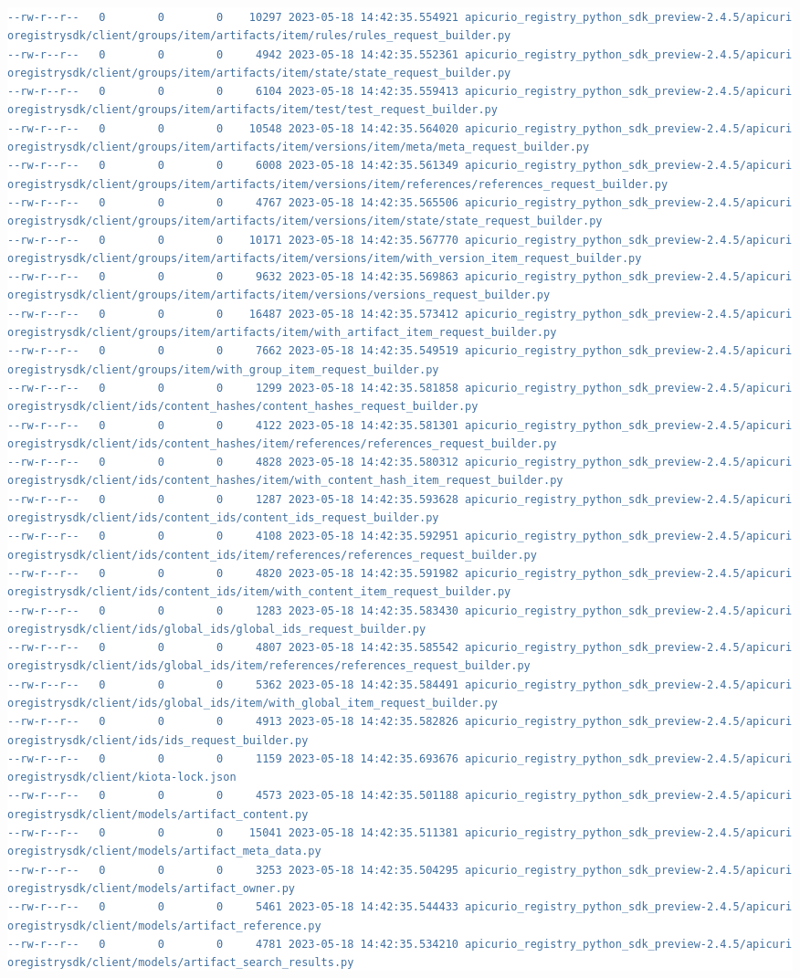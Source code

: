 ```diff
--rw-r--r--   0        0        0    10297 2023-05-18 14:42:35.554921 apicurio_registry_python_sdk_preview-2.4.5/apicurioregistrysdk/client/groups/item/artifacts/item/rules/rules_request_builder.py
--rw-r--r--   0        0        0     4942 2023-05-18 14:42:35.552361 apicurio_registry_python_sdk_preview-2.4.5/apicurioregistrysdk/client/groups/item/artifacts/item/state/state_request_builder.py
--rw-r--r--   0        0        0     6104 2023-05-18 14:42:35.559413 apicurio_registry_python_sdk_preview-2.4.5/apicurioregistrysdk/client/groups/item/artifacts/item/test/test_request_builder.py
--rw-r--r--   0        0        0    10548 2023-05-18 14:42:35.564020 apicurio_registry_python_sdk_preview-2.4.5/apicurioregistrysdk/client/groups/item/artifacts/item/versions/item/meta/meta_request_builder.py
--rw-r--r--   0        0        0     6008 2023-05-18 14:42:35.561349 apicurio_registry_python_sdk_preview-2.4.5/apicurioregistrysdk/client/groups/item/artifacts/item/versions/item/references/references_request_builder.py
--rw-r--r--   0        0        0     4767 2023-05-18 14:42:35.565506 apicurio_registry_python_sdk_preview-2.4.5/apicurioregistrysdk/client/groups/item/artifacts/item/versions/item/state/state_request_builder.py
--rw-r--r--   0        0        0    10171 2023-05-18 14:42:35.567770 apicurio_registry_python_sdk_preview-2.4.5/apicurioregistrysdk/client/groups/item/artifacts/item/versions/item/with_version_item_request_builder.py
--rw-r--r--   0        0        0     9632 2023-05-18 14:42:35.569863 apicurio_registry_python_sdk_preview-2.4.5/apicurioregistrysdk/client/groups/item/artifacts/item/versions/versions_request_builder.py
--rw-r--r--   0        0        0    16487 2023-05-18 14:42:35.573412 apicurio_registry_python_sdk_preview-2.4.5/apicurioregistrysdk/client/groups/item/artifacts/item/with_artifact_item_request_builder.py
--rw-r--r--   0        0        0     7662 2023-05-18 14:42:35.549519 apicurio_registry_python_sdk_preview-2.4.5/apicurioregistrysdk/client/groups/item/with_group_item_request_builder.py
--rw-r--r--   0        0        0     1299 2023-05-18 14:42:35.581858 apicurio_registry_python_sdk_preview-2.4.5/apicurioregistrysdk/client/ids/content_hashes/content_hashes_request_builder.py
--rw-r--r--   0        0        0     4122 2023-05-18 14:42:35.581301 apicurio_registry_python_sdk_preview-2.4.5/apicurioregistrysdk/client/ids/content_hashes/item/references/references_request_builder.py
--rw-r--r--   0        0        0     4828 2023-05-18 14:42:35.580312 apicurio_registry_python_sdk_preview-2.4.5/apicurioregistrysdk/client/ids/content_hashes/item/with_content_hash_item_request_builder.py
--rw-r--r--   0        0        0     1287 2023-05-18 14:42:35.593628 apicurio_registry_python_sdk_preview-2.4.5/apicurioregistrysdk/client/ids/content_ids/content_ids_request_builder.py
--rw-r--r--   0        0        0     4108 2023-05-18 14:42:35.592951 apicurio_registry_python_sdk_preview-2.4.5/apicurioregistrysdk/client/ids/content_ids/item/references/references_request_builder.py
--rw-r--r--   0        0        0     4820 2023-05-18 14:42:35.591982 apicurio_registry_python_sdk_preview-2.4.5/apicurioregistrysdk/client/ids/content_ids/item/with_content_item_request_builder.py
--rw-r--r--   0        0        0     1283 2023-05-18 14:42:35.583430 apicurio_registry_python_sdk_preview-2.4.5/apicurioregistrysdk/client/ids/global_ids/global_ids_request_builder.py
--rw-r--r--   0        0        0     4807 2023-05-18 14:42:35.585542 apicurio_registry_python_sdk_preview-2.4.5/apicurioregistrysdk/client/ids/global_ids/item/references/references_request_builder.py
--rw-r--r--   0        0        0     5362 2023-05-18 14:42:35.584491 apicurio_registry_python_sdk_preview-2.4.5/apicurioregistrysdk/client/ids/global_ids/item/with_global_item_request_builder.py
--rw-r--r--   0        0        0     4913 2023-05-18 14:42:35.582826 apicurio_registry_python_sdk_preview-2.4.5/apicurioregistrysdk/client/ids/ids_request_builder.py
--rw-r--r--   0        0        0     1159 2023-05-18 14:42:35.693676 apicurio_registry_python_sdk_preview-2.4.5/apicurioregistrysdk/client/kiota-lock.json
--rw-r--r--   0        0        0     4573 2023-05-18 14:42:35.501188 apicurio_registry_python_sdk_preview-2.4.5/apicurioregistrysdk/client/models/artifact_content.py
--rw-r--r--   0        0        0    15041 2023-05-18 14:42:35.511381 apicurio_registry_python_sdk_preview-2.4.5/apicurioregistrysdk/client/models/artifact_meta_data.py
--rw-r--r--   0        0        0     3253 2023-05-18 14:42:35.504295 apicurio_registry_python_sdk_preview-2.4.5/apicurioregistrysdk/client/models/artifact_owner.py
--rw-r--r--   0        0        0     5461 2023-05-18 14:42:35.544433 apicurio_registry_python_sdk_preview-2.4.5/apicurioregistrysdk/client/models/artifact_reference.py
--rw-r--r--   0        0        0     4781 2023-05-18 14:42:35.534210 apicurio_registry_python_sdk_preview-2.4.5/apicurioregistrysdk/client/models/artifact_search_results.py
```